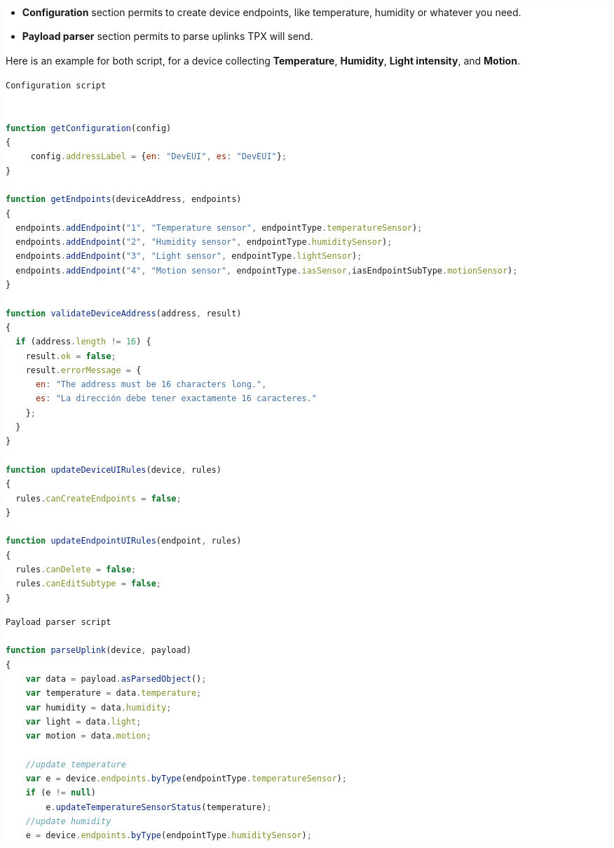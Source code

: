 * **Configuration** section permits to create device endpoints, like temperature, humidity or whatever you need.

* **Payload parser** section permits to parse uplinks TPX will send.

Here is an example for both script, for a device collecting **Temperature**, **Humidity**, **Light intensity**, and **Motion**.

```javascript
Configuration script


function getConfiguration(config)
{
	 config.addressLabel = {en: "DevEUI", es: "DevEUI"};
}

function getEndpoints(deviceAddress, endpoints)
{
  endpoints.addEndpoint("1", "Temperature sensor", endpointType.temperatureSensor);
  endpoints.addEndpoint("2", "Humidity sensor", endpointType.humiditySensor);
  endpoints.addEndpoint("3", "Light sensor", endpointType.lightSensor);
  endpoints.addEndpoint("4", "Motion sensor", endpointType.iasSensor,iasEndpointSubType.motionSensor);
}

function validateDeviceAddress(address, result)
{
  if (address.length != 16) {
    result.ok = false;
    result.errorMessage = {
      en: "The address must be 16 characters long.",
      es: "La dirección debe tener exactamente 16 caracteres."
    };
  }
}

function updateDeviceUIRules(device, rules)
{
  rules.canCreateEndpoints = false;
}

function updateEndpointUIRules(endpoint, rules)
{
  rules.canDelete = false;
  rules.canEditSubtype = false;
}
```

```javascript
Payload parser script

function parseUplink(device, payload)
{
    var data = payload.asParsedObject();
    var temperature = data.temperature;
    var humidity = data.humidity;
    var light = data.light;
    var motion = data.motion;

    //update temperature
    var e = device.endpoints.byType(endpointType.temperatureSensor);
    if (e != null)
        e.updateTemperatureSensorStatus(temperature);
    //update humidity
    e = device.endpoints.byType(endpointType.humiditySensor);
```